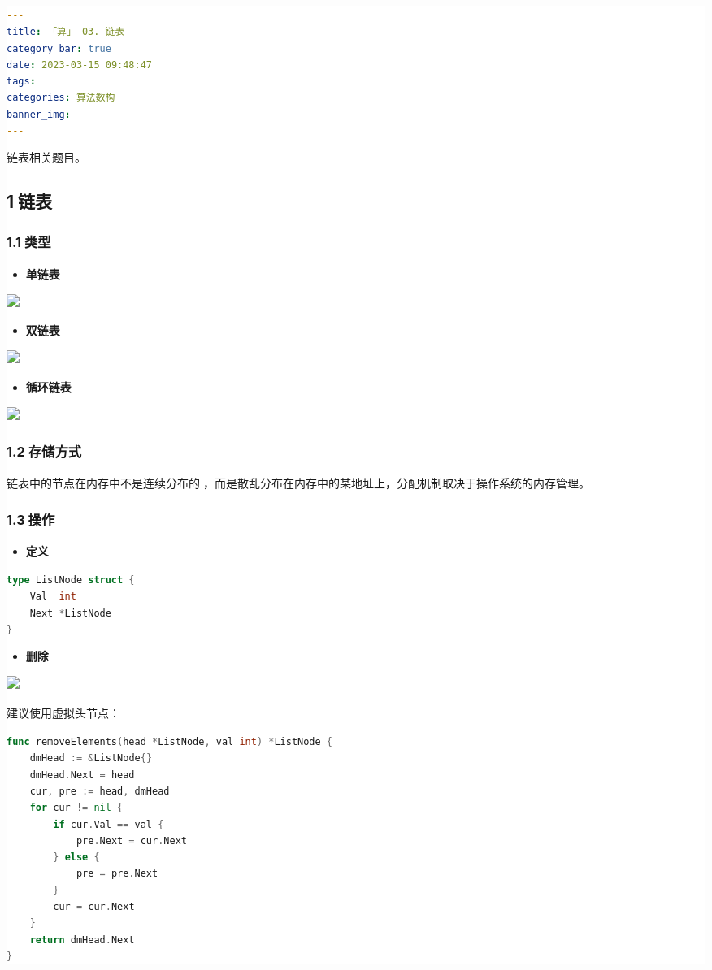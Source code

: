 ```yaml
---
title: 「算」 03. 链表
category_bar: true
date: 2023-03-15 09:48:47
tags:
categories: 算法数构
banner_img:
---
```


链表相关题目。



## 1 链表

### 1.1 类型

* **单链表**

![](1.png)

* **双链表**

![](2.png)

* **循环链表**

![](3.png)

### 1.2 存储方式

链表中的节点在内存中不是连续分布的 ，而是散乱分布在内存中的某地址上，分配机制取决于操作系统的内存管理。

### 1.3 操作

* **定义**

```go
type ListNode struct {
    Val  int
    Next *ListNode
}
```

* **删除**

![](4.png)

建议使用虚拟头节点：

```go
func removeElements(head *ListNode, val int) *ListNode {
    dmHead := &ListNode{}
    dmHead.Next = head
    cur, pre := head, dmHead
    for cur != nil {
        if cur.Val == val {
            pre.Next = cur.Next
        } else {
            pre = pre.Next
        }
        cur = cur.Next
    }
    return dmHead.Next
}
```